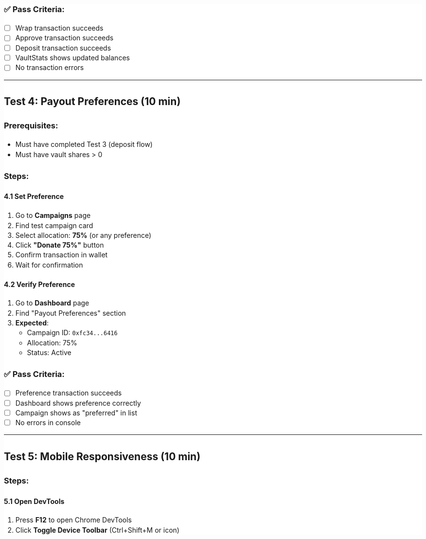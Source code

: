 ### ✅ Pass Criteria:
- [ ] Wrap transaction succeeds
- [ ] Approve transaction succeeds
- [ ] Deposit transaction succeeds
- [ ] VaultStats shows updated balances
- [ ] No transaction errors

---

## Test 4: Payout Preferences (10 min)

### Prerequisites:
- Must have completed Test 3 (deposit flow)
- Must have vault shares > 0

### Steps:

#### 4.1 Set Preference
1. Go to **Campaigns** page
2. Find test campaign card
3. Select allocation: **75%** (or any preference)
4. Click **"Donate 75%"** button
5. Confirm transaction in wallet
6. Wait for confirmation

#### 4.2 Verify Preference
1. Go to **Dashboard** page
2. Find "Payout Preferences" section
3. **Expected**:
   - Campaign ID: `0xfc34...6416`
   - Allocation: 75%
   - Status: Active

### ✅ Pass Criteria:
- [ ] Preference transaction succeeds
- [ ] Dashboard shows preference correctly
- [ ] Campaign shows as "preferred" in list
- [ ] No errors in console

---

## Test 5: Mobile Responsiveness (10 min)

### Steps:

#### 5.1 Open DevTools
1. Press **F12** to open Chrome DevTools
2. Click **Toggle Device Toolbar** (Ctrl+Shift+M or icon)
